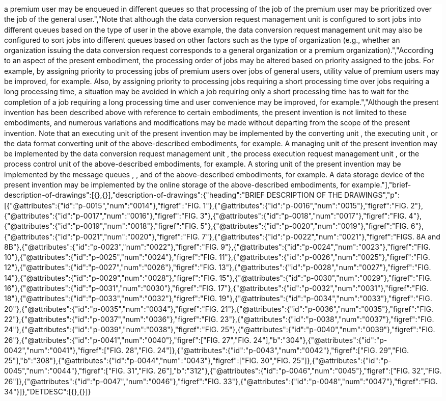 a premium user may be enqueued in different queues so that processing of the job of the premium user may be prioritized over the job of the general user.","Note that although the data conversion request management unit  is configured to sort jobs into different queues based on the type of user in the above example, the data conversion request management unit  may also be configured to sort jobs into different queues based on other factors such as the type of organization (e.g., whether an organization issuing the data conversion request corresponds to a general organization or a premium organization).","According to an aspect of the present embodiment, the processing order of jobs may be altered based on priority assigned to the jobs. For example, by assigning priority to processing jobs of premium users over jobs of general users, utility value of premium users may be improved, for example. Also, by assigning priority to processing jobs requiring a short processing time over jobs requiring a long processing time, a situation may be avoided in which a job requiring only a short processing time has to wait for the completion of a job requiring a long processing time and user convenience may be improved, for example.","Although the present invention has been described above with reference to certain embodiments, the present invention is not limited to these embodiments, and numerous variations and modifications may be made without departing from the scope of the present invention. Note that an executing unit of the present invention may be implemented by the converting unit , the executing unit , or the data format converting unit  of the above-described embodiments, for example. A managing unit of the present invention may be implemented by the data conversion request management unit , the process execution request management unit , or the process control unit  of the above-described embodiments, for example. A storing unit of the present invention may be implemented by the message queues , , and  of the above-described embodiments, for example. A data storage device of the present invention may be implemented by the online storage  of the above-described embodiments, for example."],"brief-description-of-drawings":[{},{}],"description-of-drawings":{"heading":"BRIEF DESCRIPTION OF THE DRAWINGS","p":[{"@attributes":{"id":"p-0015","num":"0014"},"figref":"FIG. 1"},{"@attributes":{"id":"p-0016","num":"0015"},"figref":"FIG. 2"},{"@attributes":{"id":"p-0017","num":"0016"},"figref":"FIG. 3"},{"@attributes":{"id":"p-0018","num":"0017"},"figref":"FIG. 4"},{"@attributes":{"id":"p-0019","num":"0018"},"figref":"FIG. 5"},{"@attributes":{"id":"p-0020","num":"0019"},"figref":"FIG. 6"},{"@attributes":{"id":"p-0021","num":"0020"},"figref":"FIG. 7"},{"@attributes":{"id":"p-0022","num":"0021"},"figref":"FIGS. 8A and 8B"},{"@attributes":{"id":"p-0023","num":"0022"},"figref":"FIG. 9"},{"@attributes":{"id":"p-0024","num":"0023"},"figref":"FIG. 10"},{"@attributes":{"id":"p-0025","num":"0024"},"figref":"FIG. 11"},{"@attributes":{"id":"p-0026","num":"0025"},"figref":"FIG. 12"},{"@attributes":{"id":"p-0027","num":"0026"},"figref":"FIG. 13"},{"@attributes":{"id":"p-0028","num":"0027"},"figref":"FIG. 14"},{"@attributes":{"id":"p-0029","num":"0028"},"figref":"FIG. 15"},{"@attributes":{"id":"p-0030","num":"0029"},"figref":"FIG. 16"},{"@attributes":{"id":"p-0031","num":"0030"},"figref":"FIG. 17"},{"@attributes":{"id":"p-0032","num":"0031"},"figref":"FIG. 18"},{"@attributes":{"id":"p-0033","num":"0032"},"figref":"FIG. 19"},{"@attributes":{"id":"p-0034","num":"0033"},"figref":"FIG. 20"},{"@attributes":{"id":"p-0035","num":"0034"},"figref":"FIG. 21"},{"@attributes":{"id":"p-0036","num":"0035"},"figref":"FIG. 22"},{"@attributes":{"id":"p-0037","num":"0036"},"figref":"FIG. 23"},{"@attributes":{"id":"p-0038","num":"0037"},"figref":"FIG. 24"},{"@attributes":{"id":"p-0039","num":"0038"},"figref":"FIG. 25"},{"@attributes":{"id":"p-0040","num":"0039"},"figref":"FIG. 26"},{"@attributes":{"id":"p-0041","num":"0040"},"figref":["FIG. 27","FIG. 24"],"b":"304"},{"@attributes":{"id":"p-0042","num":"0041"},"figref":["FIG. 28","FIG. 24"]},{"@attributes":{"id":"p-0043","num":"0042"},"figref":["FIG. 29","FIG. 25"],"b":"308"},{"@attributes":{"id":"p-0044","num":"0043"},"figref":["FIG. 30","FIG. 25"]},{"@attributes":{"id":"p-0045","num":"0044"},"figref":["FIG. 31","FIG. 26"],"b":"312"},{"@attributes":{"id":"p-0046","num":"0045"},"figref":["FIG. 32","FIG. 26"]},{"@attributes":{"id":"p-0047","num":"0046"},"figref":"FIG. 33"},{"@attributes":{"id":"p-0048","num":"0047"},"figref":"FIG. 34"}]},"DETDESC":[{},{}]}
